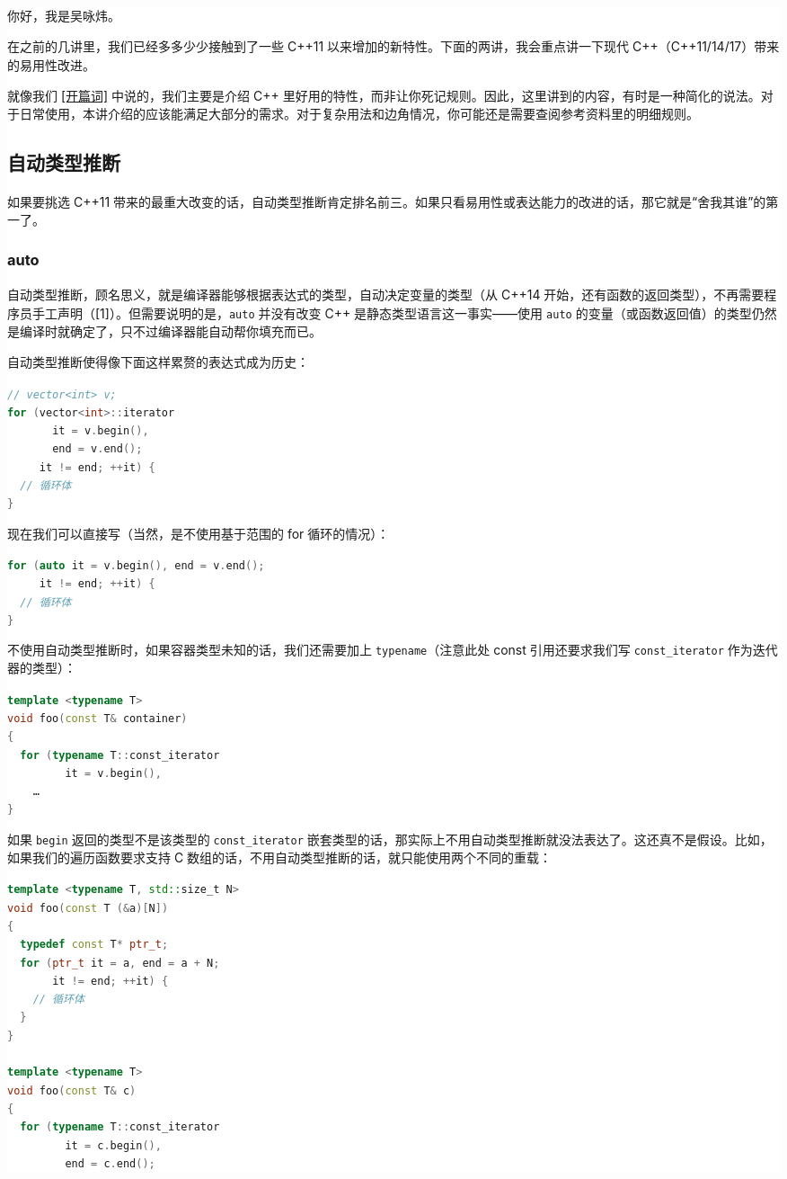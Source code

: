 你好，我是吴咏炜。

在之前的几讲里，我们已经多多少少接触到了一些 C++11 以来增加的新特性。下面的两讲，我会重点讲一下现代 C++（C++11/14/17）带来的易用性改进。

就像我们 [\[开篇词\]](https://time.geekbang.org/column/article/169177) 中说的，我们主要是介绍 C++ 里好用的特性，而非让你死记规则。因此，这里讲到的内容，有时是一种简化的说法。对于日常使用，本讲介绍的应该能满足大部分的需求。对于复杂用法和边角情况，你可能还是需要查阅参考资料里的明细规则。

## 自动类型推断

如果要挑选 C++11 带来的最重大改变的话，自动类型推断肯定排名前三。如果只看易用性或表达能力的改进的话，那它就是“舍我其谁”的第一了。

### auto

自动类型推断，顾名思义，就是编译器能够根据表达式的类型，自动决定变量的类型（从 C++14 开始，还有函数的返回类型），不再需要程序员手工声明（\[1]）。但需要说明的是，`auto` 并没有改变 C++ 是静态类型语言这一事实——使用 `auto` 的变量（或函数返回值）的类型仍然是编译时就确定了，只不过编译器能自动帮你填充而已。

自动类型推断使得像下面这样累赘的表达式成为历史：

```c++
// vector<int> v;
for (vector<int>::iterator
       it = v.begin(),
       end = v.end();
     it != end; ++it) {
  // 循环体
}
```

现在我们可以直接写（当然，是不使用基于范围的 for 循环的情况）：

```c++
for (auto it = v.begin(), end = v.end();
     it != end; ++it) {
  // 循环体
}
```

不使用自动类型推断时，如果容器类型未知的话，我们还需要加上 `typename`（注意此处 const 引用还要求我们写 `const_iterator` 作为迭代器的类型）：

```c++
template <typename T>
void foo(const T& container)
{
  for (typename T::const_iterator
         it = v.begin(),
    …
}
```

如果 `begin` 返回的类型不是该类型的 `const_iterator` 嵌套类型的话，那实际上不用自动类型推断就没法表达了。这还真不是假设。比如，如果我们的遍历函数要求支持 C 数组的话，不用自动类型推断的话，就只能使用两个不同的重载：

```c++
template <typename T, std::size_t N>
void foo(const T (&a)[N])
{
  typedef const T* ptr_t;
  for (ptr_t it = a, end = a + N;
       it != end; ++it) {
    // 循环体
  }
}

template <typename T>
void foo(const T& c)
{
  for (typename T::const_iterator
         it = c.begin(),
         end = c.end();
```